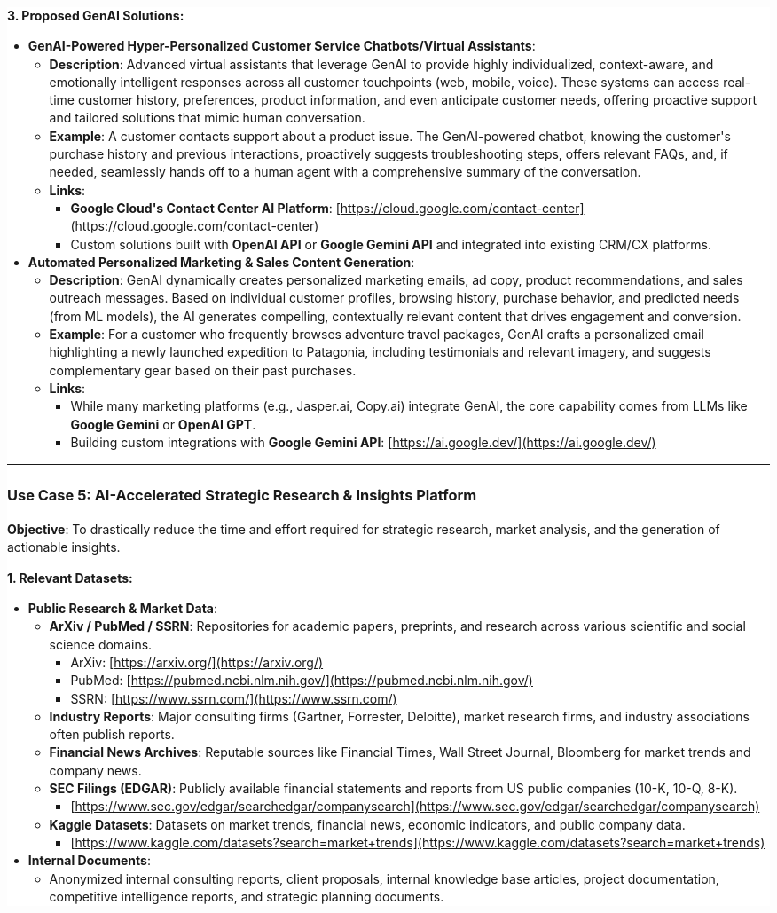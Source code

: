 **3. Proposed GenAI Solutions:**
*   **GenAI-Powered Hyper-Personalized Customer Service Chatbots/Virtual Assistants**:
    *   **Description**: Advanced virtual assistants that leverage GenAI to provide highly individualized, context-aware, and emotionally intelligent responses across all customer touchpoints (web, mobile, voice). These systems can access real-time customer history, preferences, product information, and even anticipate customer needs, offering proactive support and tailored solutions that mimic human conversation.
    *   **Example**: A customer contacts support about a product issue. The GenAI-powered chatbot, knowing the customer's purchase history and previous interactions, proactively suggests troubleshooting steps, offers relevant FAQs, and, if needed, seamlessly hands off to a human agent with a comprehensive summary of the conversation.
    *   **Links**:
        *   **Google Cloud's Contact Center AI Platform**: [https://cloud.google.com/contact-center](https://cloud.google.com/contact-center)
        *   Custom solutions built with **OpenAI API** or **Google Gemini API** and integrated into existing CRM/CX platforms.
*   **Automated Personalized Marketing & Sales Content Generation**:
    *   **Description**: GenAI dynamically creates personalized marketing emails, ad copy, product recommendations, and sales outreach messages. Based on individual customer profiles, browsing history, purchase behavior, and predicted needs (from ML models), the AI generates compelling, contextually relevant content that drives engagement and conversion.
    *   **Example**: For a customer who frequently browses adventure travel packages, GenAI crafts a personalized email highlighting a newly launched expedition to Patagonia, including testimonials and relevant imagery, and suggests complementary gear based on their past purchases.
    *   **Links**:
        *   While many marketing platforms (e.g., Jasper.ai, Copy.ai) integrate GenAI, the core capability comes from LLMs like **Google Gemini** or **OpenAI GPT**.
        *   Building custom integrations with **Google Gemini API**: [https://ai.google.dev/](https://ai.google.dev/)

---

### Use Case 5: AI-Accelerated Strategic Research & Insights Platform

**Objective**: To drastically reduce the time and effort required for strategic research, market analysis, and the generation of actionable insights.

**1. Relevant Datasets:**
*   **Public Research & Market Data**:
    *   **ArXiv / PubMed / SSRN**: Repositories for academic papers, preprints, and research across various scientific and social science domains.
        *   ArXiv: [https://arxiv.org/](https://arxiv.org/)
        *   PubMed: [https://pubmed.ncbi.nlm.nih.gov/](https://pubmed.ncbi.nlm.nih.gov/)
        *   SSRN: [https://www.ssrn.com/](https://www.ssrn.com/)
    *   **Industry Reports**: Major consulting firms (Gartner, Forrester, Deloitte), market research firms, and industry associations often publish reports.
    *   **Financial News Archives**: Reputable sources like Financial Times, Wall Street Journal, Bloomberg for market trends and company news.
    *   **SEC Filings (EDGAR)**: Publicly available financial statements and reports from US public companies (10-K, 10-Q, 8-K).
        *   [https://www.sec.gov/edgar/searchedgar/companysearch](https://www.sec.gov/edgar/searchedgar/companysearch)
    *   **Kaggle Datasets**: Datasets on market trends, financial news, economic indicators, and public company data.
        *   [https://www.kaggle.com/datasets?search=market+trends](https://www.kaggle.com/datasets?search=market+trends)
*   **Internal Documents**:
    *   Anonymized internal consulting reports, client proposals, internal knowledge base articles, project documentation, competitive intelligence reports, and strategic planning documents.
